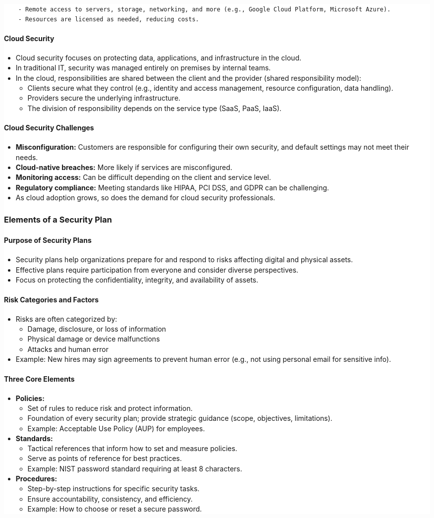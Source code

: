         - Remote access to servers, storage, networking, and more (e.g., Google Cloud Platform, Microsoft Azure).
        - Resources are licensed as needed, reducing costs.

#### Cloud Security
- Cloud security focuses on protecting data, applications, and infrastructure in the cloud.
- In traditional IT, security was managed entirely on premises by internal teams.
- In the cloud, responsibilities are shared between the client and the provider (shared responsibility model):
    - Clients secure what they control (e.g., identity and access management, resource configuration, data handling).
    - Providers secure the underlying infrastructure.
    - The division of responsibility depends on the service type (SaaS, PaaS, IaaS).

#### Cloud Security Challenges
- **Misconfiguration:** Customers are responsible for configuring their own security, and default settings may not meet their needs.
- **Cloud-native breaches:** More likely if services are misconfigured.
- **Monitoring access:** Can be difficult depending on the client and service level.
- **Regulatory compliance:** Meeting standards like HIPAA, PCI DSS, and GDPR can be challenging.
- As cloud adoption grows, so does the demand for cloud security professionals.

### Elements of a Security Plan

#### Purpose of Security Plans
- Security plans help organizations prepare for and respond to risks affecting digital and physical assets.
- Effective plans require participation from everyone and consider diverse perspectives.
- Focus on protecting the confidentiality, integrity, and availability of assets.

#### Risk Categories and Factors
- Risks are often categorized by:
    - Damage, disclosure, or loss of information
    - Physical damage or device malfunctions
    - Attacks and human error
- Example: New hires may sign agreements to prevent human error (e.g., not using personal email for sensitive info).

#### Three Core Elements
- **Policies:**
    - Set of rules to reduce risk and protect information.
    - Foundation of every security plan; provide strategic guidance (scope, objectives, limitations).
    - Example: Acceptable Use Policy (AUP) for employees.
- **Standards:**
    - Tactical references that inform how to set and measure policies.
    - Serve as points of reference for best practices.
    - Example: NIST password standard requiring at least 8 characters.
- **Procedures:**
    - Step-by-step instructions for specific security tasks.
    - Ensure accountability, consistency, and efficiency.
    - Example: How to choose or reset a secure password.
